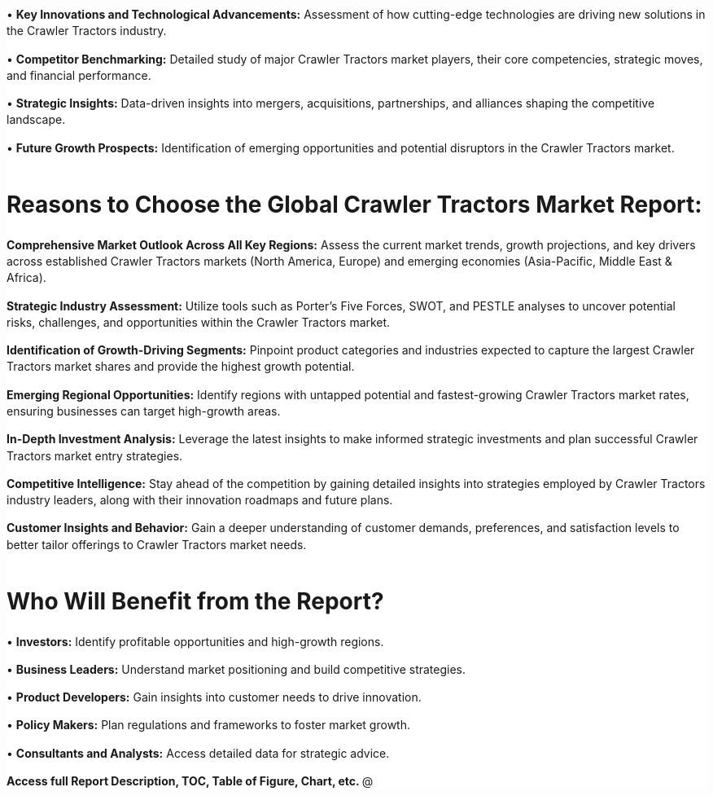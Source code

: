 • <strong>Key Innovations and Technological Advancements:</strong> Assessment of how cutting-edge technologies are driving new solutions in the Crawler Tractors industry.

• <strong>Competitor Benchmarking:</strong> Detailed study of major Crawler Tractors market players, their core competencies, strategic moves, and financial performance.

• <strong>Strategic Insights:</strong> Data-driven insights into mergers, acquisitions, partnerships, and alliances shaping the competitive landscape.

• <strong>Future Growth Prospects:</strong> Identification of emerging opportunities and potential disruptors in the Crawler Tractors market.

# <strong>Reasons to Choose the Global Crawler Tractors Market Report:</strong>

<strong>Comprehensive Market Outlook Across All Key Regions:</strong>
Assess the current market trends, growth projections, and key drivers across established Crawler Tractors markets (North America, Europe) and emerging economies (Asia-Pacific, Middle East & Africa).

<strong>Strategic Industry Assessment:</strong>
Utilize tools such as Porter’s Five Forces, SWOT, and PESTLE analyses to uncover potential risks, challenges, and opportunities within the Crawler Tractors market.

<strong>Identification of Growth-Driving Segments:</strong>
Pinpoint product categories and industries expected to capture the largest Crawler Tractors market shares and provide the highest growth potential.

<strong>Emerging Regional Opportunities:</strong>
Identify regions with untapped potential and fastest-growing Crawler Tractors market rates, ensuring businesses can target high-growth areas.

<strong>In-Depth Investment Analysis:</strong>
Leverage the latest insights to make informed strategic investments and plan successful Crawler Tractors market entry strategies.

<strong>Competitive Intelligence:</strong>
Stay ahead of the competition by gaining detailed insights into strategies employed by Crawler Tractors industry leaders, along with their innovation roadmaps and future plans.

<strong>Customer Insights and Behavior:</strong>
Gain a deeper understanding of customer demands, preferences, and satisfaction levels to better tailor offerings to Crawler Tractors market needs.

# <strong>Who Will Benefit from the Report?</strong>

• <strong>Investors:</strong> Identify profitable opportunities and high-growth regions.

• <strong>Business Leaders:</strong> Understand market positioning and build competitive strategies.

• <strong>Product Developers:</strong> Gain insights into customer needs to drive innovation.

• <strong>Policy Makers:</strong> Plan regulations and frameworks to foster market growth.

• <strong>Consultants and Analysts:</strong> Access detailed data for strategic advice.
</ul>
<strong>Access full Report Description, TOC, Table of Figure, Chart, etc. </strong>@  <a href= style=color:#0000ff;></a></font>
